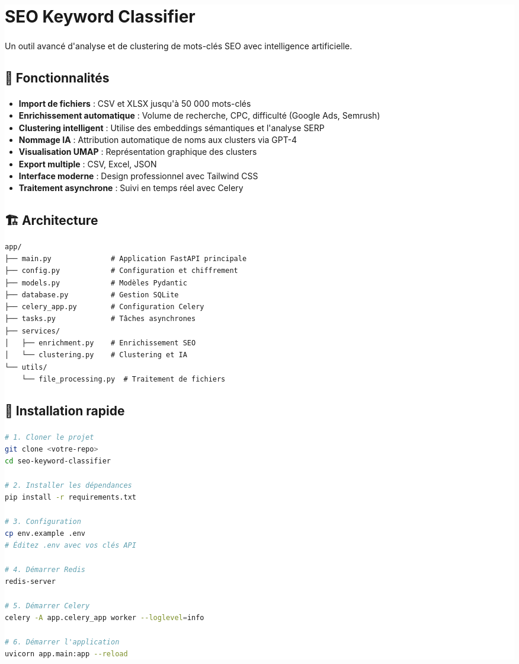 # SEO Keyword Classifier

Un outil avancé d'analyse et de clustering de mots-clés SEO avec intelligence artificielle.

## 🚀 Fonctionnalités

- **Import de fichiers** : CSV et XLSX jusqu'à 50 000 mots-clés
- **Enrichissement automatique** : Volume de recherche, CPC, difficulté (Google Ads, Semrush)
- **Clustering intelligent** : Utilise des embeddings sémantiques et l'analyse SERP
- **Nommage IA** : Attribution automatique de noms aux clusters via GPT-4
- **Visualisation UMAP** : Représentation graphique des clusters
- **Export multiple** : CSV, Excel, JSON
- **Interface moderne** : Design professionnel avec Tailwind CSS
- **Traitement asynchrone** : Suivi en temps réel avec Celery

## 🏗️ Architecture

```
app/
├── main.py              # Application FastAPI principale
├── config.py            # Configuration et chiffrement
├── models.py            # Modèles Pydantic
├── database.py          # Gestion SQLite
├── celery_app.py        # Configuration Celery
├── tasks.py             # Tâches asynchrones
├── services/
│   ├── enrichment.py    # Enrichissement SEO
│   └── clustering.py    # Clustering et IA
└── utils/
    └── file_processing.py  # Traitement de fichiers
```

## 🚀 Installation rapide

```bash
# 1. Cloner le projet
git clone <votre-repo>
cd seo-keyword-classifier

# 2. Installer les dépendances
pip install -r requirements.txt

# 3. Configuration
cp env.example .env
# Éditez .env avec vos clés API

# 4. Démarrer Redis
redis-server

# 5. Démarrer Celery
celery -A app.celery_app worker --loglevel=info

# 6. Démarrer l'application
uvicorn app.main:app --reload
```
